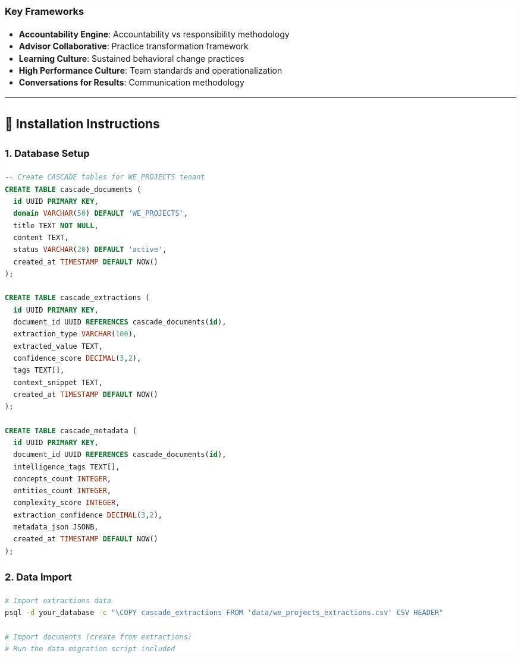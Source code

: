 ### Key Frameworks
- **Accountability Engine**: Accountability vs responsibility methodology
- **Advisor Collaborative**: Practice transformation framework
- **Learning Culture**: Sustained behavioral change practices
- **High Performance Culture**: Team standards and operationalization
- **Conversations for Results**: Communication methodology

---

## 🚀 Installation Instructions

### 1. Database Setup
```sql
-- Create CASCADE tables for WE_PROJECTS tenant
CREATE TABLE cascade_documents (
  id UUID PRIMARY KEY,
  domain VARCHAR(50) DEFAULT 'WE_PROJECTS',
  title TEXT NOT NULL,
  content TEXT,
  status VARCHAR(20) DEFAULT 'active',
  created_at TIMESTAMP DEFAULT NOW()
);

CREATE TABLE cascade_extractions (
  id UUID PRIMARY KEY,
  document_id UUID REFERENCES cascade_documents(id),
  extraction_type VARCHAR(100),
  extracted_value TEXT,
  confidence_score DECIMAL(3,2),
  tags TEXT[],
  context_snippet TEXT,
  created_at TIMESTAMP DEFAULT NOW()
);

CREATE TABLE cascade_metadata (
  id UUID PRIMARY KEY,
  document_id UUID REFERENCES cascade_documents(id),
  intelligence_tags TEXT[],
  concepts_count INTEGER,
  entities_count INTEGER,
  complexity_score INTEGER,
  extraction_confidence DECIMAL(3,2),
  metadata_json JSONB,
  created_at TIMESTAMP DEFAULT NOW()
);
```

### 2. Data Import
```bash
# Import extractions data
psql -d your_database -c "\COPY cascade_extractions FROM 'data/we_projects_extractions.csv' CSV HEADER"

# Import documents (create from extractions)
# Run the data migration script included
```
